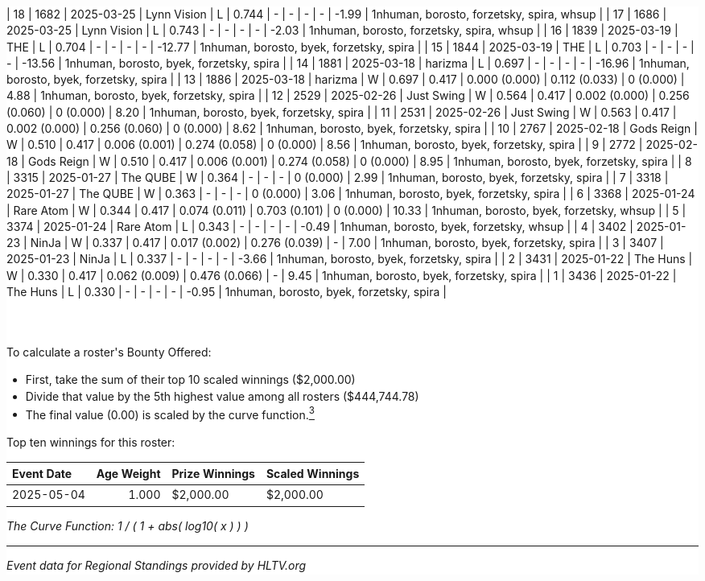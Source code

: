 |           18 |     1682 | 2025-03-25 | Lynn Vision       | L   | 0.744      | -            | -                | -                | -         |    -1.99 | 1nhuman, borosto, forzetsky, spira, whsup |
|           17 |     1686 | 2025-03-25 | Lynn Vision       | L   | 0.743      | -            | -                | -                | -         |    -2.03 | 1nhuman, borosto, forzetsky, spira, whsup |
|           16 |     1839 | 2025-03-19 | THE               | L   | 0.704      | -            | -                | -                | -         |   -12.77 | 1nhuman, borosto, byek, forzetsky, spira  |
|           15 |     1844 | 2025-03-19 | THE               | L   | 0.703      | -            | -                | -                | -         |   -13.56 | 1nhuman, borosto, byek, forzetsky, spira  |
|           14 |     1881 | 2025-03-18 | harizma           | L   | 0.697      | -            | -                | -                | -         |   -16.96 | 1nhuman, borosto, byek, forzetsky, spira  |
|           13 |     1886 | 2025-03-18 | harizma           | W   | 0.697      | 0.417        | 0.000 (0.000)    | 0.112 (0.033)    | 0 (0.000) |     4.88 | 1nhuman, borosto, byek, forzetsky, spira  |
|           12 |     2529 | 2025-02-26 | Just Swing        | W   | 0.564      | 0.417        | 0.002 (0.000)    | 0.256 (0.060)    | 0 (0.000) |     8.20 | 1nhuman, borosto, byek, forzetsky, spira  |
|           11 |     2531 | 2025-02-26 | Just Swing        | W   | 0.563      | 0.417        | 0.002 (0.000)    | 0.256 (0.060)    | 0 (0.000) |     8.62 | 1nhuman, borosto, byek, forzetsky, spira  |
|           10 |     2767 | 2025-02-18 | Gods Reign        | W   | 0.510      | 0.417        | 0.006 (0.001)    | 0.274 (0.058)    | 0 (0.000) |     8.56 | 1nhuman, borosto, byek, forzetsky, spira  |
|            9 |     2772 | 2025-02-18 | Gods Reign        | W   | 0.510      | 0.417        | 0.006 (0.001)    | 0.274 (0.058)    | 0 (0.000) |     8.95 | 1nhuman, borosto, byek, forzetsky, spira  |
|            8 |     3315 | 2025-01-27 | The QUBE          | W   | 0.364      | -            | -                | -                | 0 (0.000) |     2.99 | 1nhuman, borosto, byek, forzetsky, spira  |
|            7 |     3318 | 2025-01-27 | The QUBE          | W   | 0.363      | -            | -                | -                | 0 (0.000) |     3.06 | 1nhuman, borosto, byek, forzetsky, spira  |
|            6 |     3368 | 2025-01-24 | Rare Atom         | W   | 0.344      | 0.417        | 0.074 (0.011)    | 0.703 (0.101)    | 0 (0.000) |    10.33 | 1nhuman, borosto, byek, forzetsky, whsup  |
|            5 |     3374 | 2025-01-24 | Rare Atom         | L   | 0.343      | -            | -                | -                | -         |    -0.49 | 1nhuman, borosto, byek, forzetsky, whsup  |
|            4 |     3402 | 2025-01-23 | NinJa             | W   | 0.337      | 0.417        | 0.017 (0.002)    | 0.276 (0.039)    | -         |     7.00 | 1nhuman, borosto, byek, forzetsky, spira  |
|            3 |     3407 | 2025-01-23 | NinJa             | L   | 0.337      | -            | -                | -                | -         |    -3.66 | 1nhuman, borosto, byek, forzetsky, spira  |
|            2 |     3431 | 2025-01-22 | The Huns          | W   | 0.330      | 0.417        | 0.062 (0.009)    | 0.476 (0.066)    | -         |     9.45 | 1nhuman, borosto, byek, forzetsky, spira  |
|            1 |     3436 | 2025-01-22 | The Huns          | L   | 0.330      | -            | -                | -                | -         |    -0.95 | 1nhuman, borosto, byek, forzetsky, spira  |

<br />
<span id="table2"></span><br />
To calculate a roster's Bounty Offered:<br />

- First, take the sum of their top 10 scaled winnings ($2,000.00)
- Divide that value by the 5th highest value among all rosters ($444,744.78)
- The final value (0.00) is scaled by the curve function.[<sup>3</sup>](#curveFunction)

Top ten winnings for this roster:<br />

| Event Date | Age Weight | Prize Winnings | Scaled Winnings |
| :- | -: | :- | :- |
| 2025-05-04 |      1.000 | $2,000.00      | $2,000.00       |


<span id="curveFunction"></span>_The Curve Function: 1 / ( 1 + abs( log10( x ) ) )_<br />

---
_Event data for Regional Standings provided by HLTV.org_<br />
